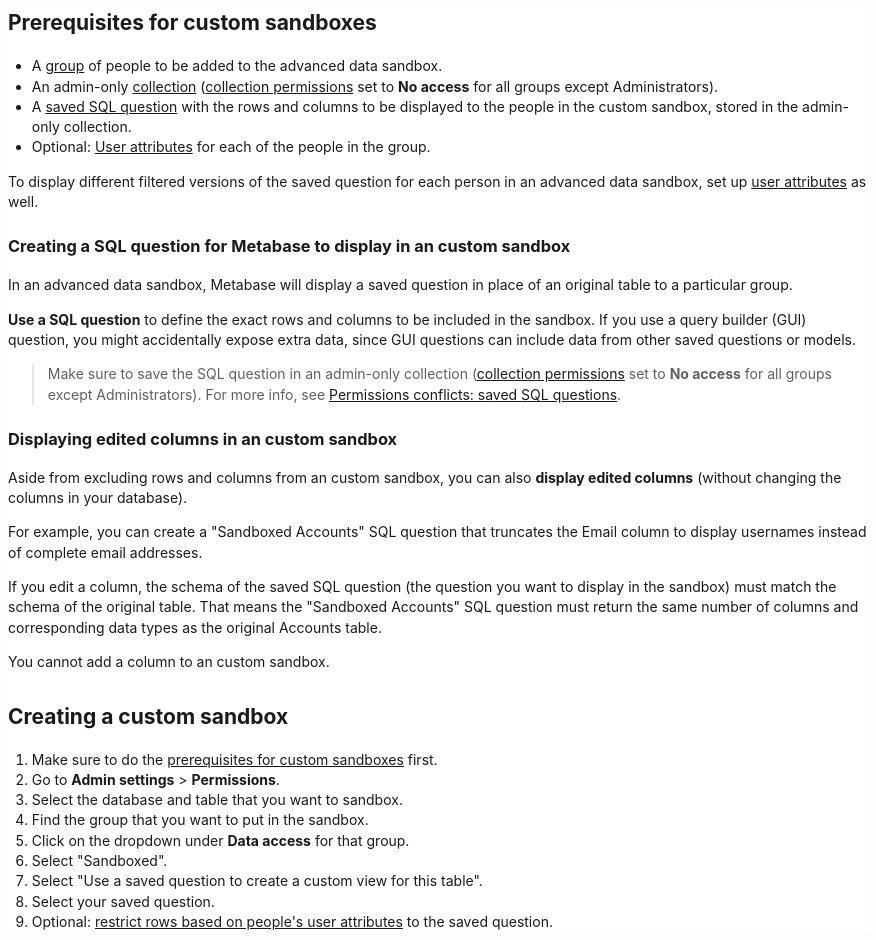## Prerequisites for custom sandboxes

- A [group](../people-and-groups/managing.md#groups) of people to be added to the advanced data sandbox.
- An admin-only [collection](../exploration-and-organization/collections.md) ([collection permissions](../permissions/collections.md) set to **No access** for all groups except Administrators).
- A [saved SQL question](../people-and-groups/) with the rows and columns to be displayed to the people in the custom sandbox, stored in the admin-only collection.
- Optional: [User attributes](../people-and-groups/managing.md#adding-a-user-attribute) for each of the people in the group.

To display different filtered versions of the saved question for each person in an advanced data sandbox, set up [user attributes](../people-and-groups/managing.md#adding-user-attributes) as well.

### Creating a SQL question for Metabase to display in an custom sandbox

In an advanced data sandbox, Metabase will display a saved question in place of an original table to a particular group. 

**Use a SQL question** to define the exact rows and columns to be included in the sandbox. If you use a query builder (GUI) question, you might accidentally expose extra data, since GUI questions can include data from other saved questions or models.

> Make sure to save the SQL question in an admin-only collection ([collection permissions](../permissions/collections.md) set to **No access** for all groups except Administrators). For more info, see [Permissions conflicts: saved SQL questions](#saved-sql-questions).

### Displaying edited columns in an custom sandbox

Aside from excluding rows and columns from an custom sandbox, you can also **display edited columns** (without changing the columns in your database). 

For example, you can create a "Sandboxed Accounts" SQL question that truncates the Email column to display usernames instead of complete email addresses.

If you edit a column, the schema of the saved SQL question (the question you want to display in the sandbox) must match the schema of the original table. That means the "Sandboxed Accounts" SQL question must return the same number of columns and corresponding data types as the original Accounts table.

You cannot add a column to an custom sandbox.

## Creating a custom sandbox

1. Make sure to do the [prerequisites for custom sandboxes](#prerequisites-for-custom-sandboxes) first.
2. Go to **Admin settings** > **Permissions**.
3. Select the database and table that you want to sandbox.
4. Find the group that you want to put in the sandbox.
5. Click on the dropdown under **Data access** for that group.
6. Select "Sandboxed".
7. Select "Use a saved question to create a custom view for this table".
8. Select your saved question.
9. Optional: [restrict rows based on people's user attributes](#restricting-rows-in-an-custom-sandbox-with-user-attributes) to the saved question.

